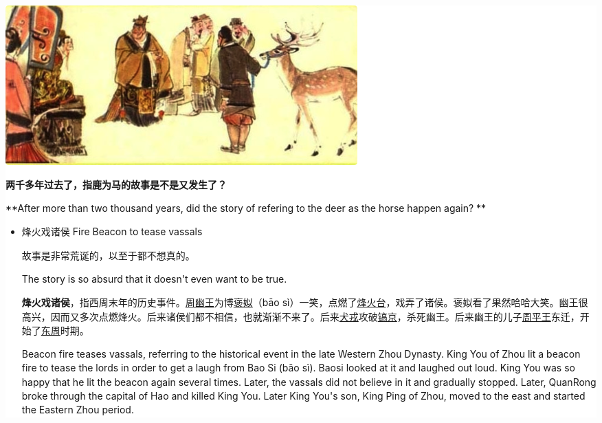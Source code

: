   <img src="./images/20210416094018.png" style="zoom: 50%;" />

  **两千多年过去了，指鹿为马的故事是不是又发生了？**

  **After more than two thousand years, did the story of refering to the deer as the horse happen again? **

- 烽火戏诸侯 Fire Beacon to tease vassals

  故事是非常荒诞的，以至于都不想真的。

  The story is so absurd that it doesn't even want to be true.

  **烽火戏诸侯**，指西周末年的历史事件。[周幽王](https://baike.baidu.com/item/周幽王/2173798)为博[褒姒](https://baike.baidu.com/item/褒姒/432391)（bāo sì）一笑，点燃了[烽火台](https://baike.baidu.com/item/烽火台/2768326)，戏弄了诸侯。褒姒看了果然哈哈大笑。幽王很高兴，因而又多次点燃烽火。后来诸侯们都不相信，也就渐渐不来了。后来[犬戎](https://baike.baidu.com/item/犬戎/618155)攻破[镐京](https://baike.baidu.com/item/镐京/3635091)，杀死幽王。后来幽王的儿子[周平王](https://baike.baidu.com/item/周平王/2174770)东迁，开始了[东周](https://baike.baidu.com/item/东周/507892)时期。

  Beacon fire teases vassals, referring to the historical event in the late Western Zhou Dynasty. King You of Zhou lit a beacon fire to tease the lords in order to get a laugh from Bao Si (bāo sì). Baosi looked at it and laughed out loud. King You was so happy that he lit the beacon again several times. Later, the vassals did not believe in it and gradually stopped. Later, QuanRong broke through the capital of Hao and killed King You. Later King You's son, King Ping of Zhou, moved to the east and started the Eastern Zhou period.
